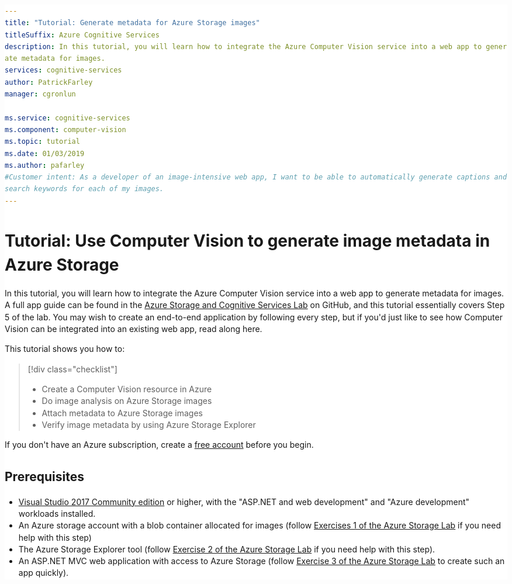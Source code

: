 ```yaml
---
title: "Tutorial: Generate metadata for Azure Storage images"
titleSuffix: Azure Cognitive Services
description: In this tutorial, you will learn how to integrate the Azure Computer Vision service into a web app to generate metadata for images.
services: cognitive-services
author: PatrickFarley
manager: cgronlun

ms.service: cognitive-services
ms.component: computer-vision
ms.topic: tutorial 
ms.date: 01/03/2019
ms.author: pafarley
#Customer intent: As a developer of an image-intensive web app, I want to be able to automatically generate captions and search keywords for each of my images.
---
```


# Tutorial: Use Computer Vision to generate image metadata in Azure Storage

In this tutorial, you will learn how to integrate the Azure Computer Vision service into a web app to generate metadata for images. A full app guide can be found in the [Azure Storage and Cognitive Services Lab](https://github.com/Microsoft/computerscience/blob/master/Labs/Azure%20Services/Azure%20Storage/Azure%20Storage%20and%20Cognitive%20Services%20(MVC).md) on GitHub, and this tutorial essentially covers Step 5 of the lab. You may wish to create an end-to-end application by following every step, but if you'd just like to see how Computer Vision can be integrated into an existing web app, read along here.

This tutorial shows you how to:

> [!div class="checklist"]
> * Create a Computer Vision resource in Azure
> * Do image analysis on Azure Storage images
> * Attach metadata to Azure Storage images
> * Verify image metadata by using Azure Storage Explorer

If you don't have an Azure subscription, create a [free account](https://azure.microsoft.com/free/) before you begin. 

## Prerequisites

- [Visual Studio 2017 Community edition](https://www.visualstudio.com/products/visual-studio-community-vs.aspx) or higher, with the "ASP.NET and web development" and "Azure development" workloads installed.
- An Azure storage account with a blob container allocated for images (follow [Exercises 1 of the Azure Storage Lab](https://github.com/Microsoft/computerscience/blob/master/Labs/Azure%20Services/Azure%20Storage/Azure%20Storage%20and%20Cognitive%20Services%20(MVC).md#Exercise1) if you need help with this step)
- The Azure Storage Explorer tool (follow [Exercise 2 of the Azure Storage Lab](https://github.com/Microsoft/computerscience/blob/master/Labs/Azure%20Services/Azure%20Storage/Azure%20Storage%20and%20Cognitive%20Services%20(MVC).md#Exercise2) if you need help with this step).
- An ASP.NET MVC web application with access to Azure Storage (follow [Exercise 3 of the Azure Storage Lab](https://github.com/Microsoft/computerscience/blob/master/Labs/Azure%20Services/Azure%20Storage/Azure%20Storage%20and%20Cognitive%20Services%20(MVC).md#Exercise3) to create such an app quickly).
